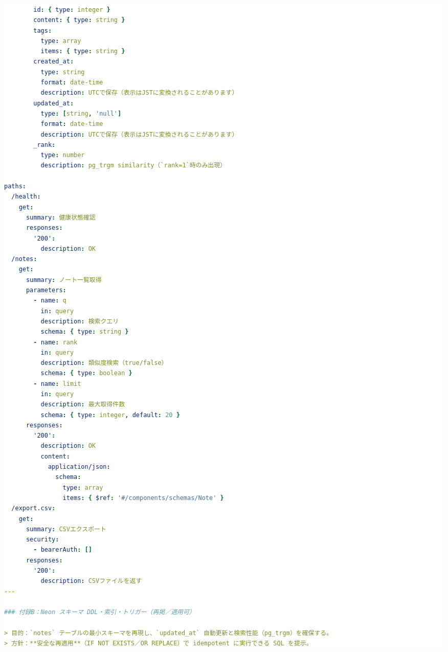 ```yaml
        id: { type: integer }
        content: { type: string }
        tags:
          type: array
          items: { type: string }
        created_at:
          type: string
          format: date-time
          description: UTCで保存（表示はJSTに変換されることがあります）
        updated_at:
          type: [string, 'null']
          format: date-time
          description: UTCで保存（表示はJSTに変換されることがあります）
        _rank:
          type: number
          description: pg_trgm similarity（`rank=1`時のみ出現）

paths:
  /health:
    get:
      summary: 健康状態確認
      responses:
        '200':
          description: OK
  /notes:
    get:
      summary: ノート一覧取得
      parameters:
        - name: q
          in: query
          description: 検索クエリ
          schema: { type: string }
        - name: rank
          in: query
          description: 類似度検索（true/false）
          schema: { type: boolean }
        - name: limit
          in: query
          description: 最大取得件数
          schema: { type: integer, default: 20 }
      responses:
        '200':
          description: OK
          content:
            application/json:
              schema:
                type: array
                items: { $ref: '#/components/schemas/Note' }
  /export.csv:
    get:
      summary: CSVエクスポート
      security:
        - bearerAuth: []
      responses:
        '200':
          description: CSVファイルを返す
---

### 付録B：Neon スキーマ DDL・索引・トリガー（再掲／適用可）

> 目的：`notes` テーブルの最小スキーマを再現し、`updated_at` 自動更新と検索性能（pg_trgm）を確保する。  
> 方針：**安全な再適用**（IF NOT EXISTS／OR REPLACE）で idempotent に実行できる SQL を提示。

```